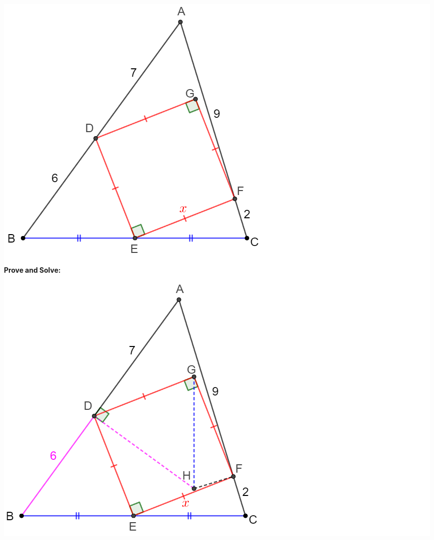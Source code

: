 ![image-20230512141305234](/assets/images/2023/image-20230512141305234.png)

**Prove and Solve:**

![image-20230513155649517](/assets/images/2023/image-20230513155649517.png)
